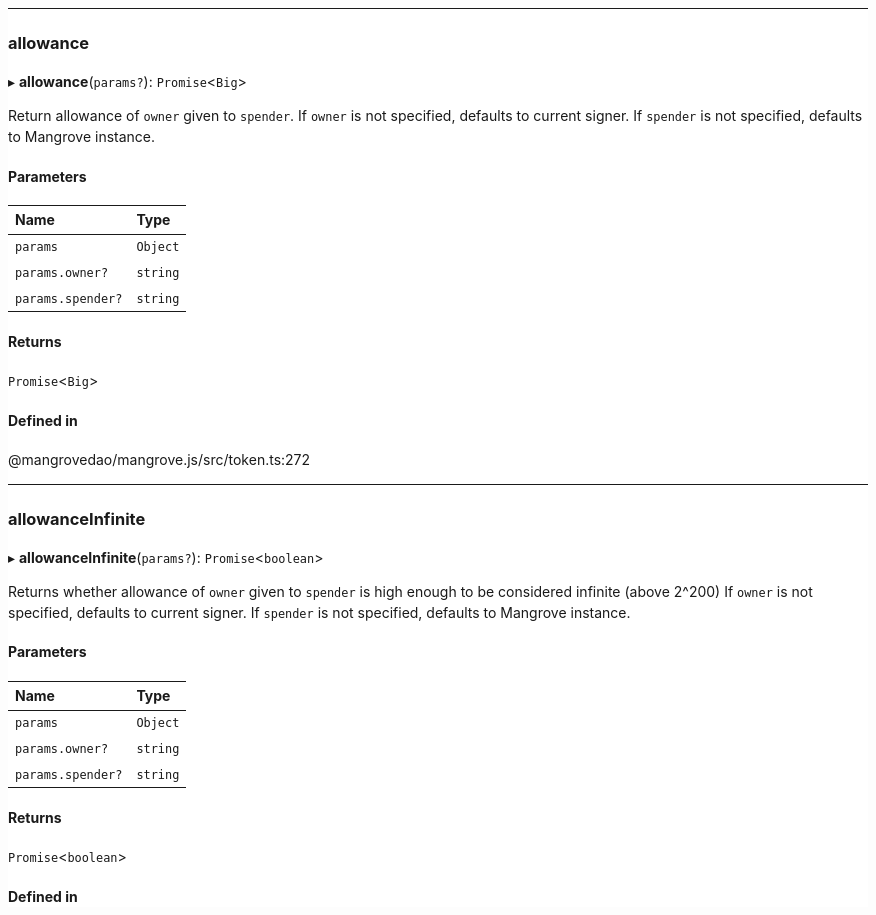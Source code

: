 ___

### <a id="allowance" name="allowance"></a> allowance

▸ **allowance**(`params?`): `Promise`<`Big`\>

Return allowance of `owner` given to `spender`.
If `owner` is not specified, defaults to current signer.
If `spender` is not specified, defaults to Mangrove instance.

#### Parameters

| Name | Type |
| :------ | :------ |
| `params` | `Object` |
| `params.owner?` | `string` |
| `params.spender?` | `string` |

#### Returns

`Promise`<`Big`\>

#### Defined in

@mangrovedao/mangrove.js/src/token.ts:272

___

### <a id="allowanceinfinite" name="allowanceinfinite"></a> allowanceInfinite

▸ **allowanceInfinite**(`params?`): `Promise`<`boolean`\>

Returns whether allowance of `owner` given to `spender` is high enough to be considered infinite (above 2^200)
If `owner` is not specified, defaults to current signer.
If `spender` is not specified, defaults to Mangrove instance.

#### Parameters

| Name | Type |
| :------ | :------ |
| `params` | `Object` |
| `params.owner?` | `string` |
| `params.spender?` | `string` |

#### Returns

`Promise`<`boolean`\>

#### Defined in
